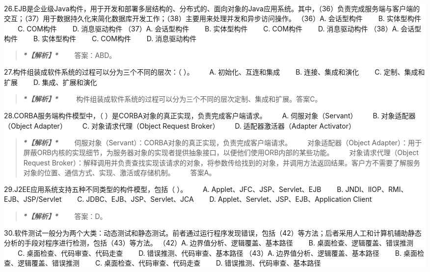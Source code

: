 26.EJB是企业级Java构件，用于开发和部署多层结构的、分布式的、面向对象的Java应用系统。其中，（36）负责完成服务端与客户端的交互；（37）用于数据持久化来简化数据库开发工作；（38）主要用来处理并发和异步访问操作。
（36）A. 会话型构件
  B. 实体型构件
  C. COM构件
  D. 消息驱动构件
（37）A. 会话型构件
  B. 实体型构件
  C. COM构件
  D. 消息驱动构件
（38）A. 会话型构件
  B. 实体型构件
  C. COM构件
  D. 消息驱动构件

> ***\*【解析】\****
>   答案：ABD。

27.构件组装成软件系统的过程可以分为三个不同的层次：（ ）。
  A. 初始化、互连和集成
  B. 连接、集成和演化
  C. 定制、集成和扩展
  D. 集成、扩展和演化

> ***\*【解析】\****
>    构件组装成软件系统的过程可以分为三个不同的层次定制、集成和扩展。答案C。

28.CORBA服务端构件模型中，（ ）是CORBA对象的真正实现，负责完成客户端请求。
  A. 伺服对象（Servant）
  B. 对象适配器（Object Adapter）
  C. 对象请求代理（Object Request Broker）
  D. 适配器激活器（Adapter Activator）

> ***\*【解析】\****
>   伺服对象（Servant）：CORBA对象的真正实现，负责完成客户端请求。
>   对象适配器（Object Adapter）：用于屏蔽ORB内核的实现细节，为服务器对象的实现者提供抽象接口，以便他们使用ORB内部的某些功能。
>   对象请求代理（Object Request Broker）：解释调用并负责查找实现该请求的对象，将参数传给找到的对象，并调用方法返回结果。客户方不需要了解服务对象的位置、通信方式、实现、激活或存储机制。
>   答案A。

29.J2EE应用系统支持五种不同类型的构件模型，包括（ ）。
  A. Applet、JFC、JSP、Servlet、EJB
  B. JNDI、IIOP、RMI、EJB、JSP/Servlet
  C. JDBC、EJB、JSP、Servlet、JCA
  D. Applet、Servlet、JSP、EJB、Application Client

> ***\*【解析】\****
>   答案：D。

30.软件测试一般分为两个大类：动态测试和静态测试。前者通过运行程序发现错误，包括（42）等方法；后者采用人工和计算机辅助静态分析的手段对程序进行检测，包括（43）等方法。
（42）A. 边界值分析、逻辑覆盖、基本路径
  B. 桌面检查、逻辑覆盖、错误推测
  C. 桌面检查、代码审查、代码走查
  D. 错误推测、代码审查、基本路径
（43）A. 边界值分析、逻辑覆盖、基本路径
  B. 桌面检查、逻辑覆盖、错误推测
  C. 桌面检查、代码审查、代码走查
  D. 错误推测、代码审查、基本路径
